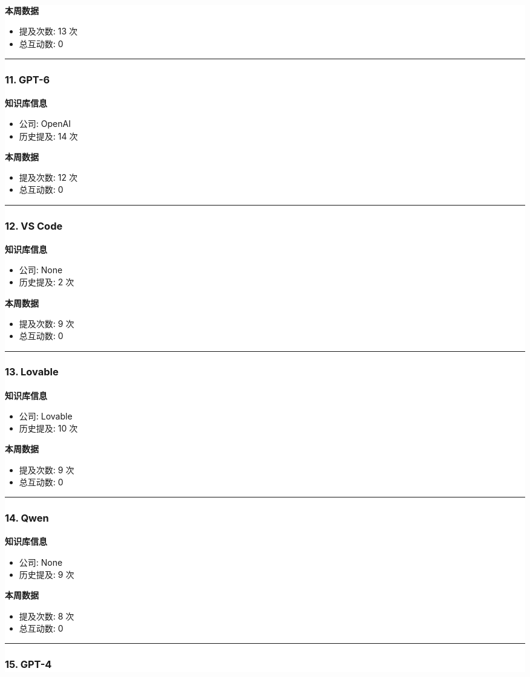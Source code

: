 **本周数据**
- 提及次数: 13 次
- 总互动数: 0

---

### 11. GPT-6

**知识库信息**
- 公司: OpenAI
- 历史提及: 14 次

**本周数据**
- 提及次数: 12 次
- 总互动数: 0

---

### 12. VS Code

**知识库信息**
- 公司: None
- 历史提及: 2 次

**本周数据**
- 提及次数: 9 次
- 总互动数: 0

---

### 13. Lovable

**知识库信息**
- 公司: Lovable
- 历史提及: 10 次

**本周数据**
- 提及次数: 9 次
- 总互动数: 0

---

### 14. Qwen

**知识库信息**
- 公司: None
- 历史提及: 9 次

**本周数据**
- 提及次数: 8 次
- 总互动数: 0

---

### 15. GPT-4
